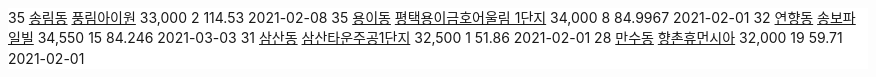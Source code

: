   <tr>
    <td>35</td>
    <td><a href="/실거래가/2021/06/12/28140.html">송림동</a></td>
    <td style="font-weight: bold;"><a href="https://search.naver.com/search.naver?query=송림동 풍림아이원">풍림아이원</a></td>
    <td>33,000</td>
    <td>2</td>
    <td>114.53</td>
    <td>2021-02-08</td>
  </tr>

  <tr>
    <td>35</td>
    <td><a href="/실거래가/2021/06/12/41220.html">용이동</a></td>
    <td style="font-weight: bold;"><a href="https://search.naver.com/search.naver?query=용이동 평택용이금호어울림 1단지">평택용이금호어울림 1단지</a></td>
    <td>34,000</td>
    <td>8</td>
    <td>84.9967</td>
    <td>2021-02-01</td>
  </tr>

  <tr>
    <td>32</td>
    <td><a href="/실거래가/2021/06/12/46150.html">연향동</a></td>
    <td style="font-weight: bold;"><a href="https://search.naver.com/search.naver?query=연향동 송보파일빌">송보파일빌</a></td>
    <td>34,550</td>
    <td>15</td>
    <td>84.246</td>
    <td>2021-03-03</td>
  </tr>

  <tr>
    <td>31</td>
    <td><a href="/실거래가/2021/06/12/28237.html">삼산동</a></td>
    <td style="font-weight: bold;"><a href="https://search.naver.com/search.naver?query=삼산동 삼산타운주공1단지">삼산타운주공1단지</a></td>
    <td>32,500</td>
    <td>1</td>
    <td>51.86</td>
    <td>2021-02-01</td>
  </tr>

  <tr>
    <td>28</td>
    <td><a href="/실거래가/2021/06/12/28200.html">만수동</a></td>
    <td style="font-weight: bold;"><a href="https://search.naver.com/search.naver?query=만수동 향촌휴먼시아">향촌휴먼시아</a></td>
    <td>32,000</td>
    <td>19</td>
    <td>59.71</td>
    <td>2021-02-01</td>
  </tr>
